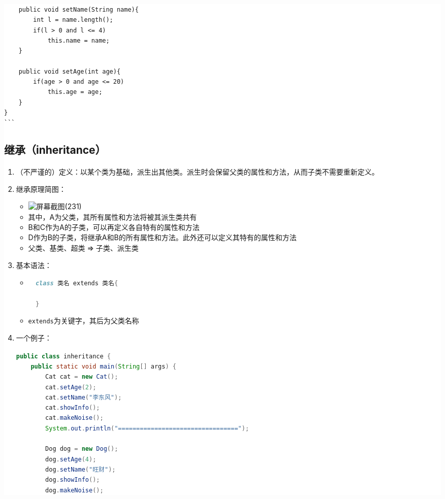 	    public void setName(String name){
	        int l = name.length();
	        if(l > 0 and l <= 4)
	            this.name = name;
	    }
	    
	    public void setAge(int age){
	        if(age > 0 and age <= 20)
	            this.age = age;
	    }
	}
	```

	





## 继承（inheritance）

1. （不严谨的）定义：以某个类为基础，派生出其他类。派生时会保留父类的属性和方法，从而子类不需要重新定义。



2. 继承原理简图：
	- ![屏幕截图(231)](https://cdn.jsdelivr.net/gh/el-nino2020/ImageBed/202202041621939.png)
	- 其中，A为父类，其所有属性和方法将被其派生类共有
	- B和C作为A的子类，可以再定义各自特有的属性和方法
	- D作为B的子类，将继承A和B的所有属性和方法。此外还可以定义其特有的属性和方法
	- 父类、基类、超类 $\Rightarrow$ 子类、派生类



3. 基本语法：

	- ```d
		class 类名 extends 类名{
		
		}
		```

	- `extends`为关键字，其后为父类名称

	

	

4. 一个例子：

	```java
	public class inheritance {
	    public static void main(String[] args) {
	        Cat cat = new Cat();
	        cat.setAge(2);
	        cat.setName("李东风");
	        cat.showInfo();
	        cat.makeNoise();
	        System.out.println("=================================");
	
	        Dog dog = new Dog();
	        dog.setAge(4);
	        dog.setName("旺财");
	        dog.showInfo();
	        dog.makeNoise();
	